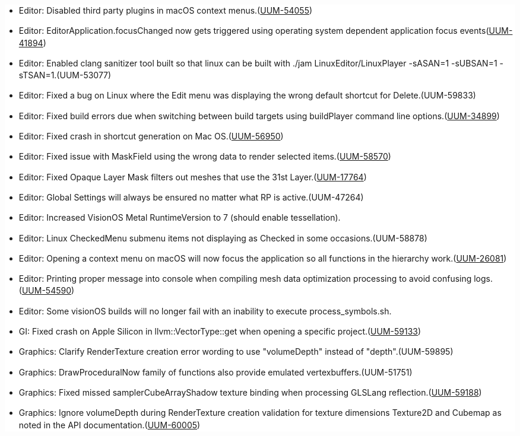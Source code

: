 -   Editor: Disabled third party plugins in macOS context menus.([UUM-54055](https://issuetracker.unity3d.com/issues/autofill-submenu-items-are-displayed-in-different-color))

-   Editor: EditorApplication.focusChanged now gets triggered using operating system dependent application focus events([UUM-41894](https://issuetracker.unity3d.com/issues/editorapplication-dot-focuschanged-isnt-triggered-when-the-editor-is-minimized-and-opened))

-   Editor: Enabled clang sanitizer tool built so that linux can be built with ./jam LinuxEditor/LinuxPlayer -sASAN=1 -sUBSAN=1 -sTSAN=1.(UUM-53077)

-   Editor: Fixed a bug on Linux where the Edit menu was displaying the wrong default shortcut for Delete.(UUM-59833)

-   Editor: Fixed build errors due when switching between build targets using buildPlayer command line options.([UUM-34899](https://issuetracker.unity3d.com/issues/the-project-does-not-build-with-linux-il2cpp-when-executing-cli-after-building-for-windows))

-   Editor: Fixed crash in shortcut generation on Mac OS.([UUM-56950](https://issuetracker.unity3d.com/issues/crash-on-generateshortcut-when-opening-a-specific-project))

-   Editor: Fixed issue with MaskField using the wrong data to render selected items.([UUM-58570](https://issuetracker.unity3d.com/issues/multiple-enum-flags-not-rendering-correctly-in-the-editor-when-custom-propertydrawer-values-are-changed))

-   Editor: Fixed Opaque Layer Mask filters out meshes that use the 31st Layer.([UUM-17764](https://issuetracker.unity3d.com/issues/urp-opaque-layer-mask-filters-out-meshes-that-use-the-31st-layer-when-every-layer-is-set-to-render))

-   Editor: Global Settings will always be ensured no matter what RP is active.(UUM-47264)

-   Editor: Increased VisionOS Metal RuntimeVersion to 7 (should enable tessellation).

-   Editor: Linux CheckedMenu submenu items not displaying as Checked in some occasions.(UUM-58878)

-   Editor: Opening a context menu on macOS will now focus the application so all functions in the hierarchy work.([UUM-26081](https://issuetracker.unity3d.com/issues/mac-context-menu-in-hierarchy-is-available-but-not-functional-when-the-editor-is-out-of-focus))

-   Editor: Printing proper message into console when compiling mesh data optimization processing to avoid confusing logs.([UUM-54590](https://issuetracker.unity3d.com/issues/variant-count-after-stripping-is-increased-for-the-first-build-after-shader-keyword-changes))

-   Editor: Some visionOS builds will no longer fail with an inability to execute process_symbols.sh.

-   GI: Fixed crash on Apple Silicon in llvm::VectorType::get when opening a specific project.([UUM-59133](https://issuetracker.unity3d.com/issues/silicon-crash-on-llvm-vectortype-get-when-opening-a-specific-project))

-   Graphics: Clarify RenderTexture creation error wording to use \"volumeDepth\" instead of \"depth\".(UUM-59895)

-   Graphics: DrawProceduralNow family of functions also provide emulated vertexbuffers.(UUM-51751)

-   Graphics: Fixed missed samplerCubeArrayShadow texture binding when processing GLSLang reflection.([UUM-59188](https://issuetracker.unity3d.com/issues/shader-vertex-program-vert-unrecognized-sampler-error-occurs-when-compiling-shader-with-vulkan-api))

-   Graphics: Ignore volumeDepth during RenderTexture creation validation for texture dimensions Texture2D and Cubemap as noted in the API documentation.([UUM-60005](https://issuetracker.unity3d.com/issues/rendertexture-dot-create-fails-when-texture-is-2d-but-depth-is-set-to-a-non-default-value-default-is-1))
